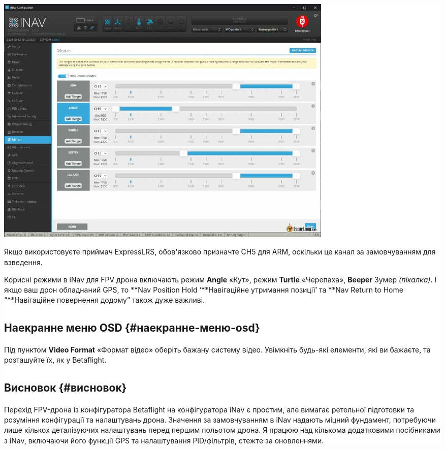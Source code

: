 ![Inav Configurator 7.1 Setup Fpv Drone Modes](./img/How_to_Setup_iNav_image_14.png)

Якщо використовуєте приймач ExpressLRS, обов'язково призначте CH5 для ARM, оскільки це канал за замовчуванням для взведення.

Корисні режими в iNav для FPV дрона включають режим **Angle** «Кут», режим **Turtle** «Черепаха», **Beeper** Зумер *(пікалка)*. І якщо ваш дрон обладнаний GPS, то **Nav Position Hold ‘**Навігаційне утримання позиції’ та **Nav Return to Home “**Навігаційне повернення додому” також дуже важливі. 

## **Наекранне меню OSD**  {#наекранне-меню-osd}

Під пунктом **Video Format** «Формат відео» оберіть бажану систему відео. Увімкніть будь-які елементи, які ви бажаєте, та розташуйте їх, як у Betaflight. 

## **Висновок**  {#висновок}

Перехід FPV-дрона із конфігуратора Betaflight на конфігуратора iNav є простим, але вимагає ретельної підготовки та розуміння конфігурації та налаштувань дрона. Значення за замовчуванням в iNav надають міцний фундамент, потребуючи лише кількох деталізуючих налаштувань перед першим польотом дрона. Я працюю над кількома додатковими посібниками з iNav, включаючи його функції GPS та налаштування PID/фільтрів, стежте за оновленнями. 

[image1]: ![](./img/How_to_Setup_iNav_image_1.png)


[image2]: ![](./img/How_to_Setup_iNav_image_2.png)
[image3]: ![](./img/How_to_Setup_iNav_image_3.png)
[image4]: ![](./img/How_to_Setup_iNav_image_4.png)
[image5]: ![](./img/How_to_Setup_iNav_image_5.png)
[image6]: ![](./img/How_to_Setup_iNav_image_6.png)
[image7]: ![](./img/How_to_Setup_iNav_image_7.png)
[image8]: ![](./img/How_to_Setup_iNav_image_8.png)
[image9]: ![](./img/How_to_Setup_iNav_image_9.png)
[image10]: ![](./img/How_to_Setup_iNav_image_10.png)
[image11]: ![](./img/How_to_Setup_iNav_image_11.png)
[image12]: ![](./img/How_to_Setup_iNav_image_12.png)
[image13]: ![](./img/How_to_Setup_iNav_image_13.png)
[image14]: ![](./img/How_to_Setup_iNav_image_14.png)